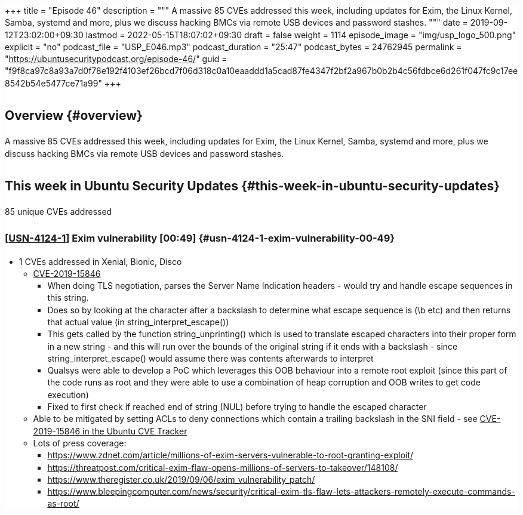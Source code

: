+++
title = "Episode 46"
description = """
  A massive 85 CVEs addressed this week, including updates for Exim, the
  Linux Kernel, Samba, systemd and more, plus we discuss hacking BMCs via
  remote USB devices and password stashes.
  """
date = 2019-09-12T23:02:00+09:30
lastmod = 2022-05-15T18:07:02+09:30
draft = false
weight = 1114
episode_image = "img/usp_logo_500.png"
explicit = "no"
podcast_file = "USP_E046.mp3"
podcast_duration = "25:47"
podcast_bytes = 24762945
permalink = "https://ubuntusecuritypodcast.org/episode-46/"
guid = "f9f8ca97c8a93a7d0f78e192f4103ef26bcd7f06d318c0a10eaaddd1a5cad87fe4347f2bf2a967b0b2b4c56fdbce6d261f047fc9c17ee8542b54e5477ce71a99"
+++

## Overview {#overview}

A massive 85 CVEs addressed this week, including updates for Exim, the
Linux Kernel, Samba, systemd and more, plus we discuss hacking BMCs via
remote USB devices and password stashes.


## This week in Ubuntu Security Updates {#this-week-in-ubuntu-security-updates}

85 unique CVEs addressed


### [[USN-4124-1](https://usn.ubuntu.com/4124-1/)] Exim vulnerability [00:49] {#usn-4124-1-exim-vulnerability-00-49}

-   1 CVEs addressed in Xenial, Bionic, Disco
    -   [CVE-2019-15846](https://ubuntu.com/security/CVE-2019-15846) <!-- high -->
        -   When doing TLS negotiation, parses the Server Name Indication
            headers - would try and handle escape sequences in this string.
        -   Does so by looking at the character after a backslash to determine
            what escape sequence is (\b etc) and then returns that actual value
            (in string_interpret_escape())
        -   This gets called by the function string_unprinting() which is used to
            translate escaped characters into their proper form in a new string -
            and this will run over the bounds of the original string if it ends
            with a backslash - since string_interpret_escape() would assume there
            was contents afterwards to interpret
        -   Qualsys were able to develop a PoC which leverages this OOB behaviour
            into a remote root exploit (since this part of the code runs as root
            and they were able to use a combination of heap corruption and OOB
            writes to get code execution)
        -   Fixed to first check if reached end of string (NUL) before trying to
            handle the escaped character
    -   Able to be mitigated by setting ACLs to deny connections which contain
        a trailing backslash in the SNI field - see [CVE-2019-15846 in the Ubuntu CVE Tracker](https://ubuntu.com/security/CVE-2019-15846)
    -   Lots of press coverage:
        -   <https://www.zdnet.com/article/millions-of-exim-servers-vulnerable-to-root-granting-exploit/>
        -   <https://threatpost.com/critical-exim-flaw-opens-millions-of-servers-to-takeover/148108/>
        -   <https://www.theregister.co.uk/2019/09/06/exim_vulnerability_patch/>
        -   <https://www.bleepingcomputer.com/news/security/critical-exim-tls-flaw-lets-attackers-remotely-execute-commands-as-root/>
